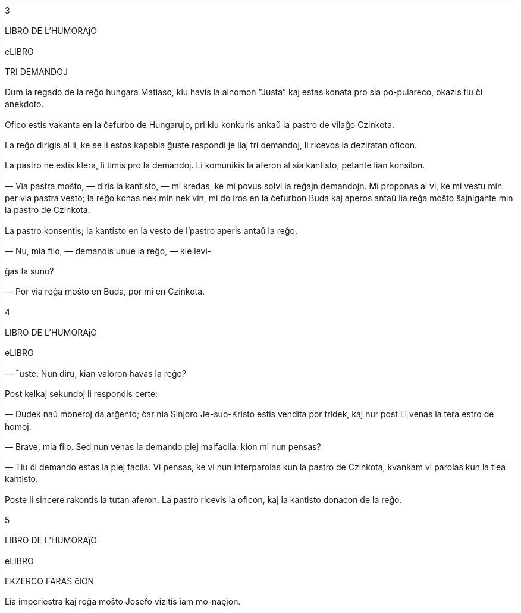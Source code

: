 3

LIBRO DE L’HUMORAĵO

eLIBRO

TRI DEMANDOJ

Dum la regado de la reĝo hungara Matiaso, kiu havis la alnomon ”Justa” kaj estas konata pro sia po-pulareco, okazis tiu ĉi anekdoto. 

Ofico estis vakanta en la ĉefurbo de Hungarujo, pri kiu konkuris ankaŭ la pastro de vilaĝo Czinkota. 

La reĝo dirigis al li, ke se li estos kapabla ĝuste respondi je liaj tri demandoj, li ricevos la deziratan oficon. 

La pastro ne estis klera, li timis pro la demandoj. Li komunikis la aferon al sia kantisto, petante lian konsilon. 

— Via pastra moŝto, — diris la kantisto, — mi kredas, ke mi povus solvi la reĝajn demandojn. Mi proponas al vi, ke mi vestu min per via pastra vesto; la reĝo konas nek min nek vin, mi do iros en la ĉefurbon Buda kaj aperos antaŭ lia reĝa moŝto ŝajnigante min la pastro de Czinkota. 

La pastro konsentis; la kantisto en la vesto de l’pastro aperis antaŭ la reĝo. 

— Nu, mia filo, — demandis unue la reĝo, — kie levi-

ĝas la suno? 

— Por via reĝa moŝto en Buda, por mi en Czinkota. 

4

LIBRO DE L’HUMORAĵO

eLIBRO

— ¯uste. Nun diru, kian valoron havas la reĝo? 

Post kelkaj sekundoj li respondis certe:

— Dudek naŭ moneroj da arĝento; ĉar nia Sinjoro Je-suo-Kristo estis vendita por tridek, kaj nur post Li venas la tera estro de homoj. 

— Brave, mia filo. Sed nun venas la demando plej malfacila: kion mi nun pensas? 

— Tiu ĉi demando estas la plej facila. Vi pensas, ke vi nun interparolas kun la pastro de Czinkota, kvankam vi parolas kun la tiea kantisto. 

Poste li sincere rakontis la tutan aferon. La pastro ricevis la oficon, kaj la kantisto donacon de la reĝo. 

5

LIBRO DE L’HUMORAĵO

eLIBRO

EKZERCO FARAS ĉION

Lia imperiestra kaj reĝa moŝto Josefo vizitis iam mo-naęjon. 
